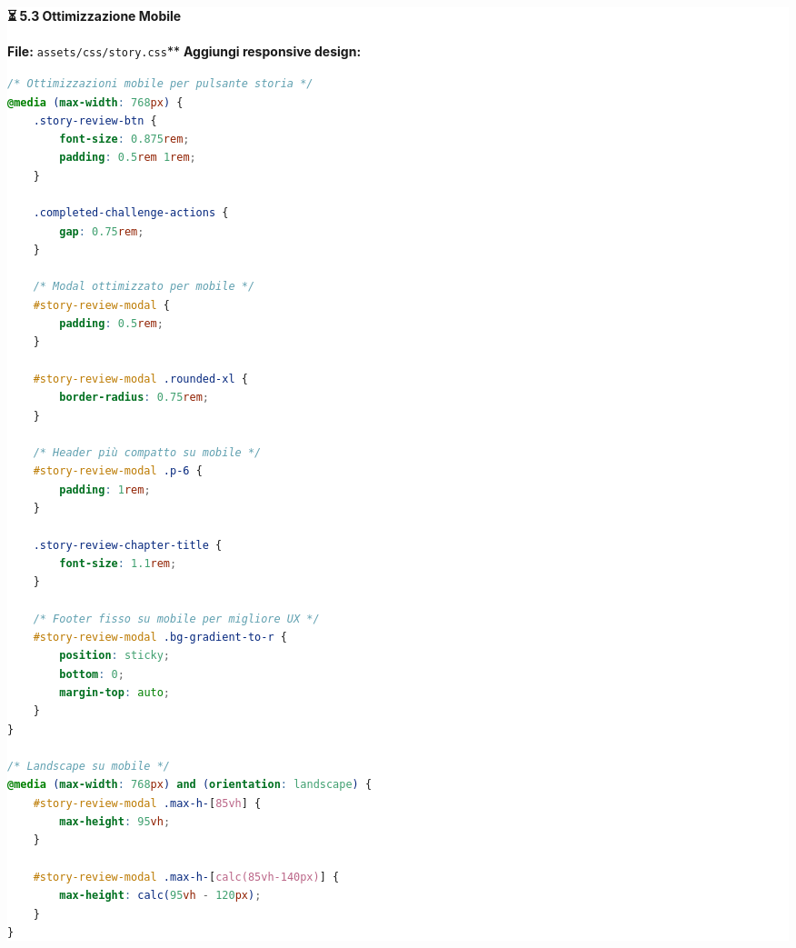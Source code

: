 #### ⏳ **5.3 Ottimizzazione Mobile**
**File:** `assets/css/story.css`**
**Aggiungi responsive design:**

```css
/* Ottimizzazioni mobile per pulsante storia */
@media (max-width: 768px) {
    .story-review-btn {
        font-size: 0.875rem;
        padding: 0.5rem 1rem;
    }
    
    .completed-challenge-actions {
        gap: 0.75rem;
    }
    
    /* Modal ottimizzato per mobile */
    #story-review-modal {
        padding: 0.5rem;
    }
    
    #story-review-modal .rounded-xl {
        border-radius: 0.75rem;
    }
    
    /* Header più compatto su mobile */
    #story-review-modal .p-6 {
        padding: 1rem;
    }
    
    .story-review-chapter-title {
        font-size: 1.1rem;
    }
    
    /* Footer fisso su mobile per migliore UX */
    #story-review-modal .bg-gradient-to-r {
        position: sticky;
        bottom: 0;
        margin-top: auto;
    }
}

/* Landscape su mobile */
@media (max-width: 768px) and (orientation: landscape) {
    #story-review-modal .max-h-[85vh] {
        max-height: 95vh;
    }
    
    #story-review-modal .max-h-[calc(85vh-140px)] {
        max-height: calc(95vh - 120px);
    }
}
```
